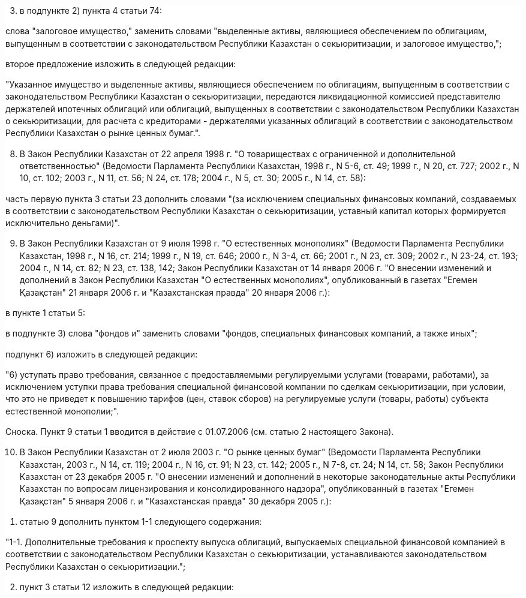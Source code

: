 3) в подпункте 2) пункта 4 статьи 74:

слова "залоговое имущество," заменить словами "выделенные активы, являющиеся обеспечением по облигациям, выпущенным в соответствии с законодательством Республики Казахстан о секьюритизации, и залоговое имущество,";

второе предложение изложить в следующей редакции:

"Указанное имущество и выделенные активы, являющиеся обеспечением по облигациям, выпущенным в соответствии с законодательством Республики Казахстан о секьюритизации, передаются ликвидационной комиссией представителю держателей ипотечных облигаций или облигаций, выпущенных в соответствии с законодательством Республики Казахстан о секьюритизации, для расчета с кредиторами - держателями указанных облигаций в соответствии с законодательством Республики Казахстан о рынке ценных бумаг.".

8. В Закон Республики Казахстан от 22 апреля 1998 г. "О товариществах с ограниченной и дополнительной ответственностью" (Ведомости Парламента Республики Казахстан, 1998 г., N 5-6, ст. 49; 1999 г., N 20, ст. 727; 2002 г., N 10, ст. 102; 2003 г., N 11, ст. 56; N 24, ст. 178; 2004 г., N 5, ст. 30; 2005 г., N 14, ст. 58):

часть первую пункта 3 статьи 23 дополнить словами "(за исключением специальных финансовых компаний, создаваемых в соответствии с законодательством Республики Казахстан о секьюритизации, уставный капитал которых формируется исключительно деньгами)".

9. В Закон Республики Казахстан от 9 июля 1998 г. "О естественных монополиях" (Ведомости Парламента Республики Казахстан, 1998 г., N 16, ст. 214; 1999 г., N 19, ст. 646; 2000 г., N 3-4, ст. 66; 2001 г., N 23, ст. 309; 2002 г., N 23-24, ст. 193; 2004 г., N 14, ст. 82; N 23, ст. 138, 142; Закон Республики Казахстан от 14 января 2006 г. "О внесении изменений и дополнений в Закон Республики Казахстан "О естественных монополиях", опубликованный в газетах "Егемен Қазақстан" 21 января 2006 г. и "Казахстанская правда" 20 января 2006 г.):

в пункте 1 статьи 5:

в подпункте 3) слова "фондов и" заменить словами "фондов, специальных финансовых компаний, а также иных";

подпункт 6) изложить в следующей редакции:

"6) уступать право требования, связанное с предоставляемыми регулируемыми услугами (товарами, работами), за исключением уступки права требования специальной финансовой компании по сделкам секьюритизации, при условии, что это не приведет к повышению тарифов (цен, ставок сборов) на регулируемые услуги (товары, работы) субъекта естественной монополии;".

Сноска. Пункт 9 статьи 1 вводится в действие с 01.07.2006 (см. статью 2 настоящего Закона).

10. В Закон Республики Казахстан от 2 июля 2003 г. "О рынке ценных бумаг" (Ведомости Парламента Республики Казахстан, 2003 г., N 14, ст. 119; 2004 г., N 16, ст. 91; N 23, ст. 142; 2005 г., N 7-8, ст. 24; N 14, ст. 58; Закон Республики Казахстан от 23 декабря 2005 г. "О внесении изменений и дополнений в некоторые законодательные акты Республики Казахстан по вопросам лицензирования и консолидированного надзора", опубликованный в газетах "Егемен Қазақстан" 5 января 2006 г. и "Казахстанская правда" 30 декабря 2005 г.):

1) статью 9 дополнить пунктом 1-1 следующего содержания:

"1-1. Дополнительные требования к проспекту выпуска облигаций, выпускаемых специальной финансовой компанией в соответствии с законодательством Республики Казахстан о секьюритизации, устанавливаются законодательством Республики Казахстан о секьюритизации.";

2) пункт 3 статьи 12 изложить в следующей редакции:
